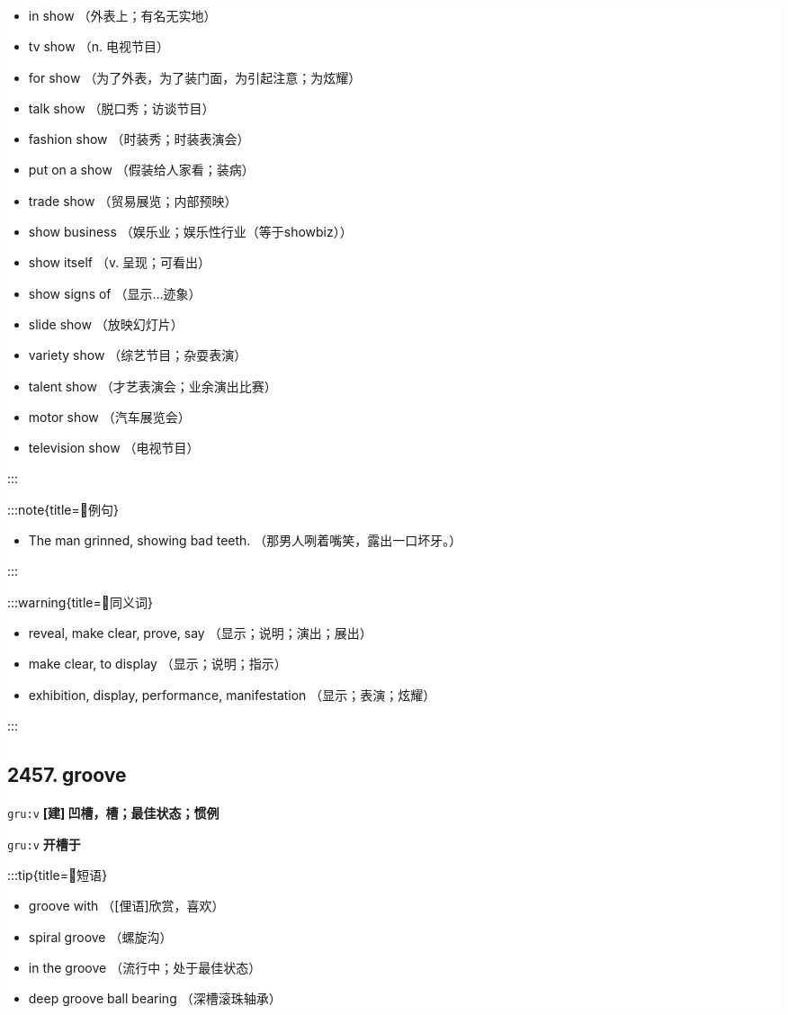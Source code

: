 - in show （外表上；有名无实地）

- tv show （n. 电视节目）

- for show （为了外表，为了装门面，为引起注意；为炫耀）

- talk show （脱口秀；访谈节目）

- fashion show （时装秀；时装表演会）

- put on a show （假装给人家看；装病）

- trade show （贸易展览；内部预映）

- show business （娱乐业；娱乐性行业（等于showbiz））

- show itself （v. 呈现；可看出）

- show signs of （显示…迹象）

- slide show （放映幻灯片）

- variety show （综艺节目；杂耍表演）

- talent show （才艺表演会；业余演出比赛）

- motor show （汽车展览会）

- television show （电视节目）

:::

:::note{title=🎤例句}

- The man grinned, showing bad teeth. （那男人咧着嘴笑，露出一口坏牙。）

:::

:::warning{title=🤔同义词}

- reveal, make clear, prove, say （显示；说明；演出；展出）

- make clear, to display （显示；说明；指示）

- exhibition, display, performance, manifestation （显示；表演；炫耀）

:::


## 2457. groove

`ɡru:v`  **[建] 凹槽，槽；最佳状态；惯例**

`ɡru:v`  **开槽于**

:::tip{title=🤩短语}

- groove with （[俚语]欣赏，喜欢）

- spiral groove （螺旋沟）

- in the groove （流行中；处于最佳状态）

- deep groove ball bearing （深槽滚珠轴承）

